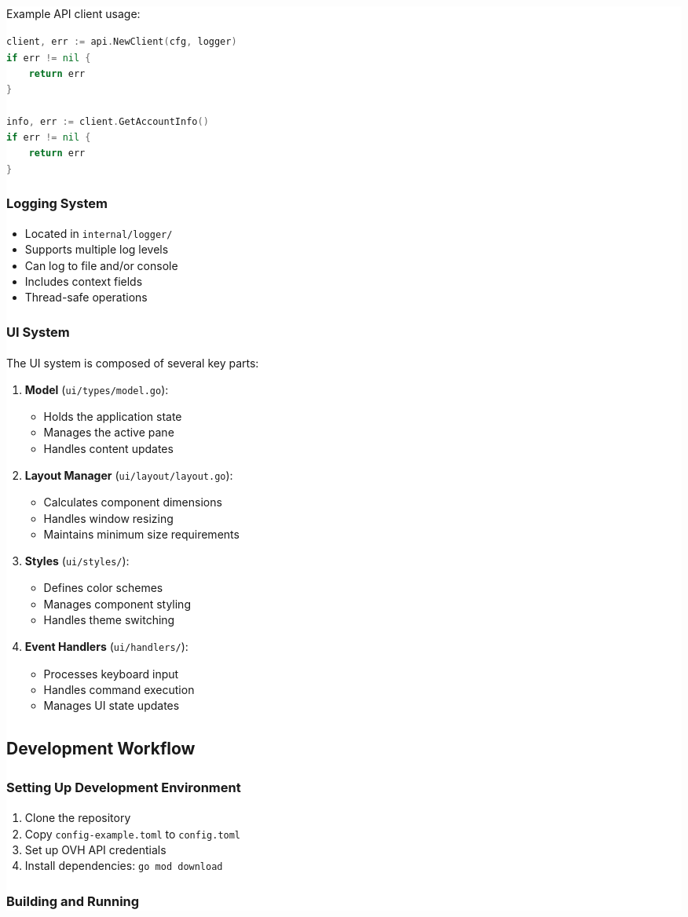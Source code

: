 Example API client usage:
```go
client, err := api.NewClient(cfg, logger)
if err != nil {
    return err
}

info, err := client.GetAccountInfo()
if err != nil {
    return err
}
```

### Logging System
- Located in `internal/logger/`
- Supports multiple log levels
- Can log to file and/or console
- Includes context fields
- Thread-safe operations

### UI System
The UI system is composed of several key parts:

1. **Model** (`ui/types/model.go`):
   - Holds the application state
   - Manages the active pane
   - Handles content updates

2. **Layout Manager** (`ui/layout/layout.go`):
   - Calculates component dimensions
   - Handles window resizing
   - Maintains minimum size requirements

3. **Styles** (`ui/styles/`):
   - Defines color schemes
   - Manages component styling
   - Handles theme switching

4. **Event Handlers** (`ui/handlers/`):
   - Processes keyboard input
   - Handles command execution
   - Manages UI state updates

## Development Workflow

### Setting Up Development Environment

1. Clone the repository
2. Copy `config-example.toml` to `config.toml`
3. Set up OVH API credentials
4. Install dependencies: `go mod download`

### Building and Running
